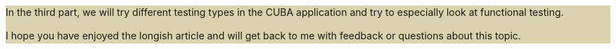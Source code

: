 In the third part, we will try different testing types in the CUBA application and try to especially look at functional testing.

I hope you have enjoyed the longish article and will get back to me with feedback or questions about this topic.





<style type="text/css">
body {
    background: #dad4ae url(/images/testing-of-cuba-applications-part-1/camel.png);
    background-attachment: fixed;
    background-repeat: no-repeat;
    background-position: 0px 300px;
}
</style>
